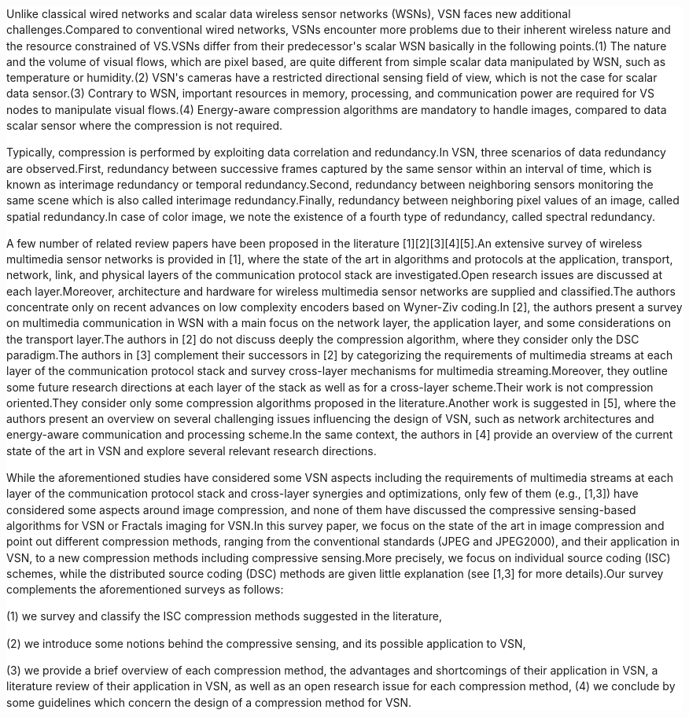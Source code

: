 Unlike classical wired networks and scalar data wireless sensor networks (WSNs), VSN faces new additional challenges.Compared to conventional wired networks, VSNs encounter more problems due to their inherent wireless nature and the resource constrained of VS.VSNs differ from their predecessor's scalar WSN basically in the following points.(1) The nature and the volume of visual flows, which are pixel based, are quite different from simple scalar data manipulated by WSN, such as temperature or humidity.(2) VSN's cameras have a restricted directional sensing field of view, which is not the case for scalar data sensor.(3) Contrary to WSN, important resources in memory, processing, and communication power are required for VS nodes to manipulate visual flows.(4) Energy-aware compression algorithms are mandatory to handle images, compared to data scalar sensor where the compression is not required.

Typically, compression is performed by exploiting data correlation and redundancy.In VSN, three scenarios of data redundancy are observed.First, redundancy between successive frames captured by the same sensor within an interval of time, which is known as interimage redundancy or temporal redundancy.Second, redundancy between neighboring sensors monitoring the same scene which is also called interimage redundancy.Finally, redundancy between neighboring pixel values of an image, called spatial redundancy.In case of color image, we note the existence of a fourth type of redundancy, called spectral redundancy.

A few number of related review papers have been proposed in the literature [1][2][3][4][5].An extensive survey of wireless multimedia sensor networks is provided in [1], where the state of the art in algorithms and protocols at the application, transport, network, link, and physical layers of the communication protocol stack are investigated.Open research issues are discussed at each layer.Moreover, architecture and hardware for wireless multimedia sensor networks are supplied and classified.The authors concentrate only on recent advances on low complexity encoders based on Wyner-Ziv coding.In [2], the authors present a survey on multimedia communication in WSN with a main focus on the network layer, the application layer, and some considerations on the transport layer.The authors in [2] do not discuss deeply the compression algorithm, where they consider only the DSC paradigm.The authors in [3] complement their successors in [2] by categorizing the requirements of multimedia streams at each layer of the communication protocol stack and survey cross-layer mechanisms for multimedia streaming.Moreover, they outline some future research directions at each layer of the stack as well as for a cross-layer scheme.Their work is not compression oriented.They consider only some compression algorithms proposed in the literature.Another work is suggested in [5], where the authors present an overview on several challenging issues influencing the design of VSN, such as network architectures and energy-aware communication and processing scheme.In the same context, the authors in [4] provide an overview of the current state of the art in VSN and explore several relevant research directions.

While the aforementioned studies have considered some VSN aspects including the requirements of multimedia streams at each layer of the communication protocol stack and cross-layer synergies and optimizations, only few of them (e.g., [1,3]) have considered some aspects around image compression, and none of them have discussed the compressive sensing-based algorithms for VSN or Fractals imaging for VSN.In this survey paper, we focus on the state of the art in image compression and point out different compression methods, ranging from the conventional standards (JPEG and JPEG2000), and their application in VSN, to a new compression methods including compressive sensing.More precisely, we focus on individual source coding (ISC) schemes, while the distributed source coding (DSC) methods are given little explanation (see [1,3] for more details).Our survey complements the aforementioned surveys as follows:

(1) we survey and classify the ISC compression methods suggested in the literature,

(2) we introduce some notions behind the compressive sensing, and its possible application to VSN,

(3) we provide a brief overview of each compression method, the advantages and shortcomings of their application in VSN, a literature review of their application in VSN, as well as an open research issue for each compression method, (4) we conclude by some guidelines which concern the design of a compression method for VSN.
